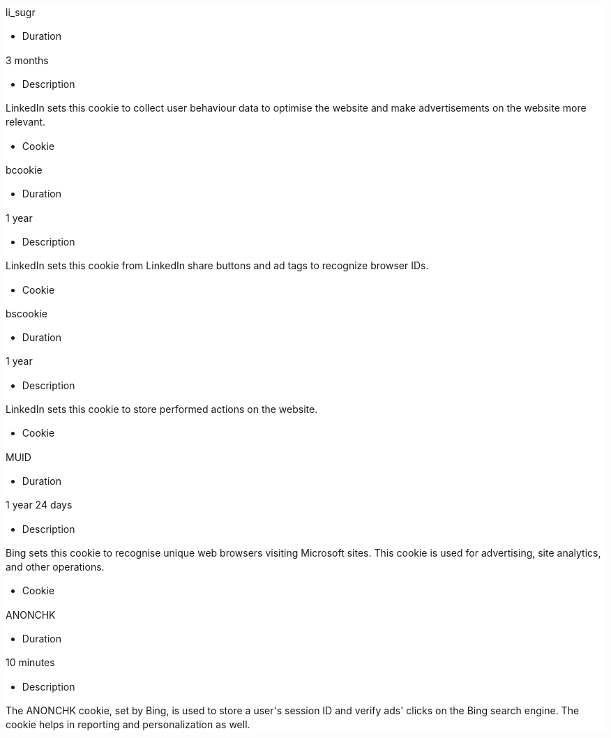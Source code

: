 li_sugr

  * Duration

3 months

  * Description

LinkedIn sets this cookie to collect user behaviour data to optimise the website and make advertisements on the website more relevant.



  * Cookie

bcookie

  * Duration

1 year

  * Description

LinkedIn sets this cookie from LinkedIn share buttons and ad tags to recognize browser IDs.



  * Cookie

bscookie

  * Duration

1 year

  * Description

LinkedIn sets this cookie to store performed actions on the website.



  * Cookie

MUID

  * Duration

1 year 24 days

  * Description

Bing sets this cookie to recognise unique web browsers visiting Microsoft sites. This cookie is used for advertising, site analytics, and other operations.



  * Cookie

ANONCHK

  * Duration

10 minutes

  * Description

The ANONCHK cookie, set by Bing, is used to store a user's session ID and verify ads' clicks on the Bing search engine. The cookie helps in reporting and personalization as well.
